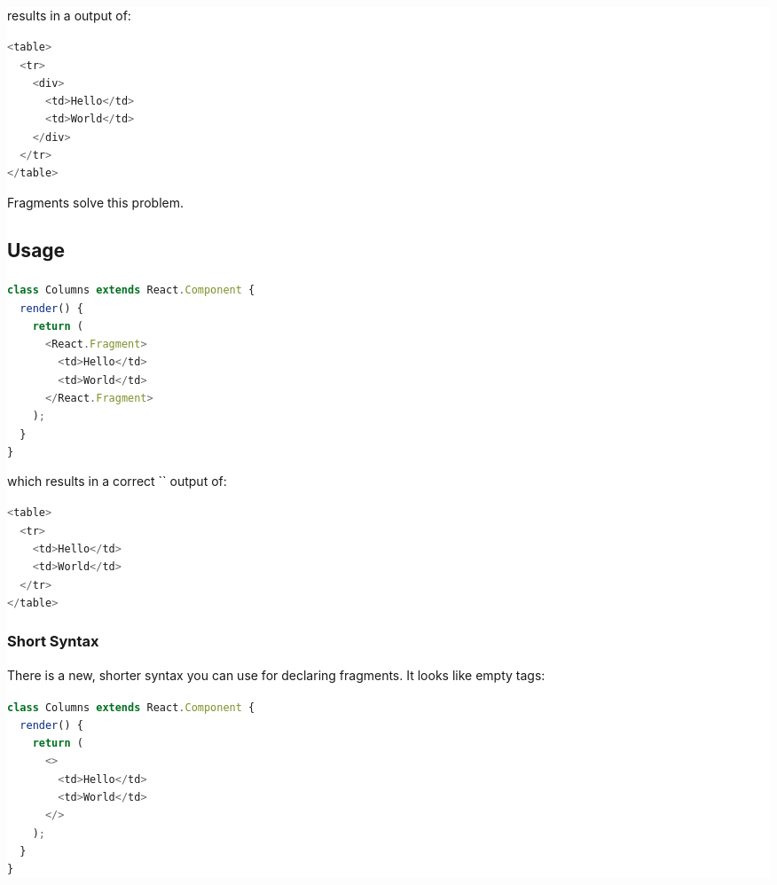 results in a output of:

```js
<table>
  <tr>
    <div>
      <td>Hello</td>
      <td>World</td>
    </div>
  </tr>
</table>
```

Fragments solve this problem.

##  Usage 

```js
class Columns extends React.Component {
  render() {
    return (
      <React.Fragment>
        <td>Hello</td>
        <td>World</td>
      </React.Fragment>
    );
  }
}
```

which results in a correct `` output of:

```js
<table>
  <tr>
    <td>Hello</td>
    <td>World</td>
  </tr>
</table>
```

### Short Syntax 

There is a new, shorter syntax you can use for declaring fragments. It looks like empty tags:

```js
class Columns extends React.Component {
  render() {
    return (
      <>
        <td>Hello</td>
        <td>World</td>
      </>
    );
  }
}
```
